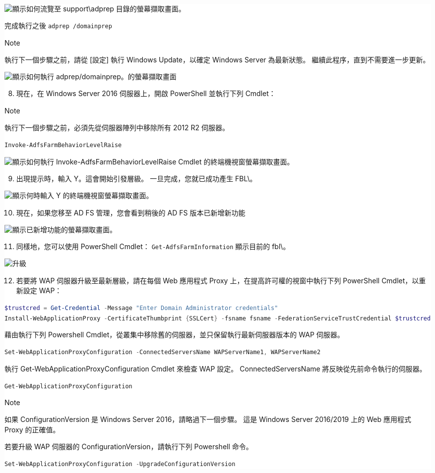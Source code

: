 ![顯示如何流覽至 support\adprep 目錄的螢幕擷取畫面。](media/Upgrading-to-AD-FS-in-Windows-Server-2016/ADFS_Mixed_7.png)

完成執行之後 `adprep /domainprep`

> [!NOTE]
> 執行下一個步驟之前，請從 [設定] 執行 Windows Update，以確定 Windows Server 為最新狀態。 繼續此程序，直到不需要進一步更新。

![顯示如何執行 adprep/domainprep。的螢幕擷取畫面](media/Upgrading-to-AD-FS-in-Windows-Server-2016/ADFS_Mixed_8.png)

8. 現在，在 Windows Server 2016 伺服器上，開啟 PowerShell 並執行下列 Cmdlet：


> [!NOTE]
> 執行下一個步驟之前，必須先從伺服器陣列中移除所有 2012 R2 伺服器。

```PowerShell
Invoke-AdfsFarmBehaviorLevelRaise
```

![顯示如何執行 Invoke-AdfsFarmBehaviorLevelRaise Cmdlet 的終端機視窗螢幕擷取畫面。](media/Upgrading-to-AD-FS-in-Windows-Server-2016/ADFS_Mixed_9.png)

9. 出現提示時，輸入 Y。這會開始引發層級。 一旦完成，您就已成功產生 FBL\。

![顯示何時輸入 Y 的終端機視窗螢幕擷取畫面。](media/Upgrading-to-AD-FS-in-Windows-Server-2016/ADFS_Mixed_10.png)

10. 現在，如果您移至 AD FS 管理，您會看到稍後的 AD FS 版本已新增新功能

![顯示已新增功能的螢幕擷取畫面。](media/Upgrading-to-AD-FS-in-Windows-Server-2016/ADFS_Mixed_12.png)

11. 同樣地，您可以使用 PowerShell Cmdlet：  `Get-AdfsFarmInformation` 顯示目前的 fbl\。

![升級](media/Upgrading-to-AD-FS-in-Windows-Server-2016/ADFS_Mixed_13.png)

12. 若要將 WAP 伺服器升級至最新層級，請在每個 Web 應用程式 Proxy 上，在提高許可權的視窗中執行下列 PowerShell Cmdlet，以重新設定 WAP：

```PowerShell
$trustcred = Get-Credential -Message "Enter Domain Administrator credentials"
Install-WebApplicationProxy -CertificateThumbprint {SSLCert} -fsname fsname -FederationServiceTrustCredential $trustcred
```

藉由執行下列 Powershell Cmdlet，從叢集中移除舊的伺服器，並只保留執行最新伺服器版本的 WAP 伺服器。

```PowerShell
Set-WebApplicationProxyConfiguration -ConnectedServersName WAPServerName1, WAPServerName2
```

執行 Get-WebApplicationProxyConfiguration Cmdlet 來檢查 WAP 設定。 ConnectedServersName 將反映從先前命令執行的伺服器。

```PowerShell
Get-WebApplicationProxyConfiguration
```
> [!NOTE]
> 如果 ConfigurationVersion 是 Windows Server 2016，請略過下一個步驟。 這是 Windows Server 2016/2019 上的 Web 應用程式 Proxy 的正確值。

若要升級 WAP 伺服器的 ConfigurationVersion，請執行下列 Powershell 命令。

```PowerShell
Set-WebApplicationProxyConfiguration -UpgradeConfigurationVersion
```
